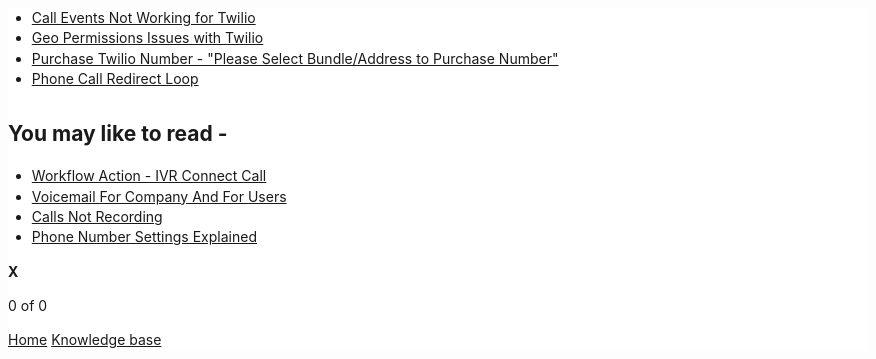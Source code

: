   * [Call Events Not Working for Twilio](/support/solutions/articles/48000981465-call-events-not-working-for-twilio)
  * [Geo Permissions Issues with Twilio](/support/solutions/articles/48000981435-geo-permissions-issues-with-twilio)
  * [Purchase Twilio Number - "Please Select Bundle/Address to Purchase Number"](/support/solutions/articles/48000981437-purchase-twilio-number-please-select-bundle-address-to-purchase-number-)
  * [Phone Call Redirect Loop](/support/solutions/articles/48001076653-phone-call-redirect-loop)

## You may like to read -

  * [Workflow Action - IVR Connect Call](/support/solutions/articles/155000003371-workflow-action-ivr-connect-call)
  * [Voicemail For Company And For Users](/support/solutions/articles/48001146671-voicemail-for-company-and-for-users)
  * [Calls Not Recording](/support/solutions/articles/48001076526-calls-not-recording)
  * [Phone Number Settings Explained](/support/solutions/articles/48001229976-phone-number-settings-explained)

**X**

0 of 0 []()

[Home](/support/home) [Knowledge base](/support/solutions)
